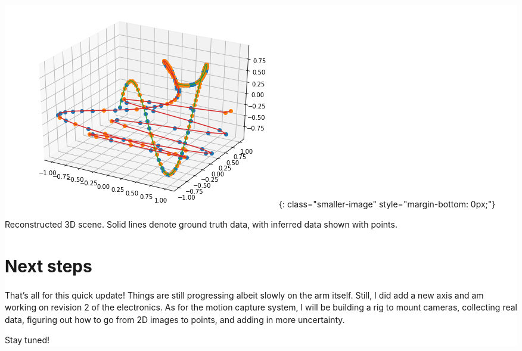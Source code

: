 </figcaption>
</div>


![Camera projections](/assets/images/mocap1/3d.png){: class="smaller-image" style="margin-bottom: 0px;"}
<figcaption class="caption"> Reconstructed 3D scene. Solid lines denote
ground truth data, with inferred data shown with points.
</figcaption>



# Next steps
That’s all for this quick update! Things are still progressing albeit slowly on the arm itself. Still, I did  add a new axis and am working on revision 2 of the electronics. As for the motion capture system, I will be building a rig to mount cameras, collecting real data, figuring out how to go from 2D images to points, and adding in more uncertainty.

Stay tuned!

